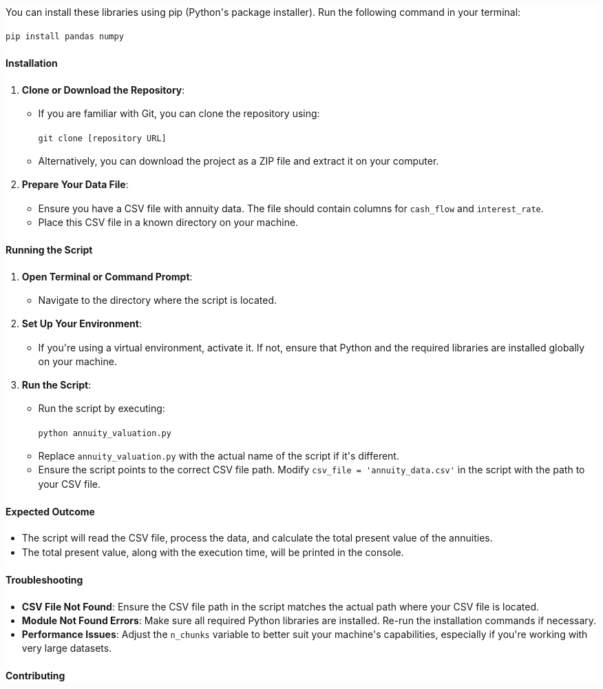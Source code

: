    You can install these libraries using pip (Python's package installer). Run the following command in your terminal:
   ```
   pip install pandas numpy
   ```

#### Installation

1. **Clone or Download the Repository**:
   - If you are familiar with Git, you can clone the repository using:
     ```
     git clone [repository URL]
     ```
   - Alternatively, you can download the project as a ZIP file and extract it on your computer.

2. **Prepare Your Data File**:
   - Ensure you have a CSV file with annuity data. The file should contain columns for `cash_flow` and `interest_rate`.
   - Place this CSV file in a known directory on your machine.

#### Running the Script

1. **Open Terminal or Command Prompt**:
   - Navigate to the directory where the script is located.

2. **Set Up Your Environment**:
   - If you're using a virtual environment, activate it. If not, ensure that Python and the required libraries are installed globally on your machine.

3. **Run the Script**:
   - Run the script by executing:
     ```
     python annuity_valuation.py
     ```
   - Replace `annuity_valuation.py` with the actual name of the script if it's different.
   - Ensure the script points to the correct CSV file path. Modify `csv_file = 'annuity_data.csv'` in the script with the path to your CSV file.

#### Expected Outcome

- The script will read the CSV file, process the data, and calculate the total present value of the annuities.
- The total present value, along with the execution time, will be printed in the console.

#### Troubleshooting

- **CSV File Not Found**: Ensure the CSV file path in the script matches the actual path where your CSV file is located.
- **Module Not Found Errors**: Make sure all required Python libraries are installed. Re-run the installation commands if necessary.
- **Performance Issues**: Adjust the `n_chunks` variable to better suit your machine's capabilities, especially if you're working with very large datasets.

#### Contributing
